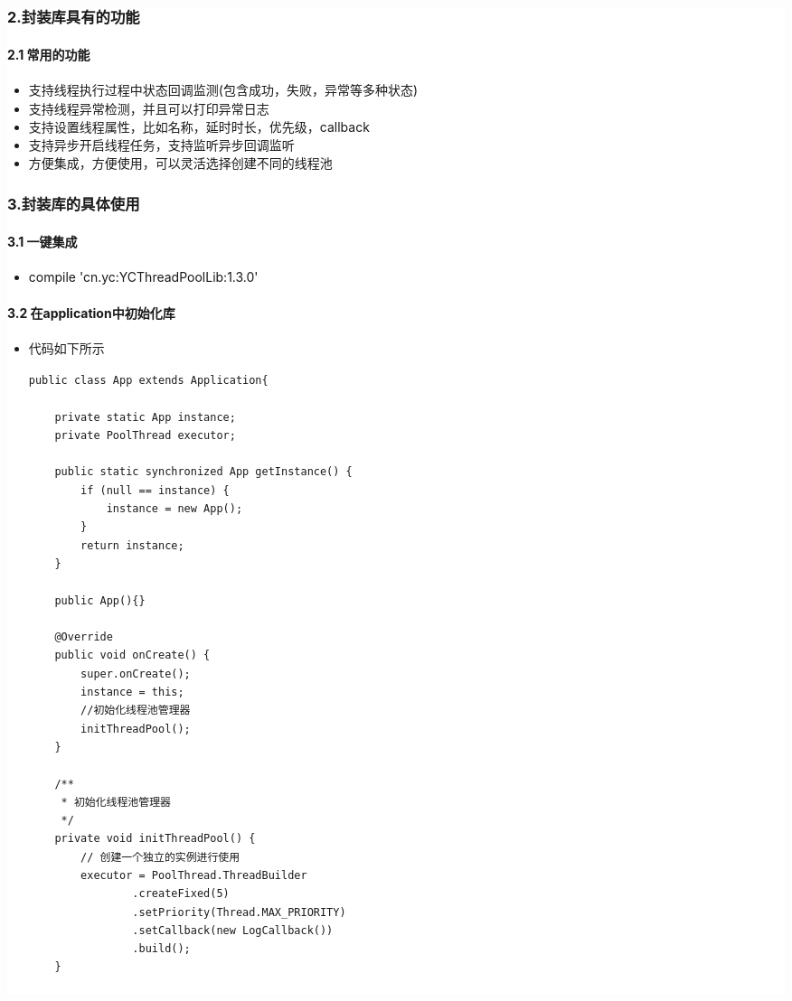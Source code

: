 


### 2.封装库具有的功能
#### 2.1 常用的功能
- 支持线程执行过程中状态回调监测(包含成功，失败，异常等多种状态)
- 支持线程异常检测，并且可以打印异常日志
- 支持设置线程属性，比如名称，延时时长，优先级，callback
- 支持异步开启线程任务，支持监听异步回调监听
- 方便集成，方便使用，可以灵活选择创建不同的线程池



### 3.封装库的具体使用
#### 3.1 一键集成
- compile 'cn.yc:YCThreadPoolLib:1.3.0'


#### 3.2 在application中初始化库
- 代码如下所示
    ``` 
    public class App extends Application{
    
        private static App instance;
        private PoolThread executor;
    
        public static synchronized App getInstance() {
            if (null == instance) {
                instance = new App();
            }
            return instance;
        }
    
        public App(){}
    
        @Override
        public void onCreate() {
            super.onCreate();
            instance = this;
            //初始化线程池管理器
            initThreadPool();
        }
    
        /**
         * 初始化线程池管理器
         */
        private void initThreadPool() {
            // 创建一个独立的实例进行使用
            executor = PoolThread.ThreadBuilder
                    .createFixed(5)
                    .setPriority(Thread.MAX_PRIORITY)
                    .setCallback(new LogCallback())
                    .build();
        }
    